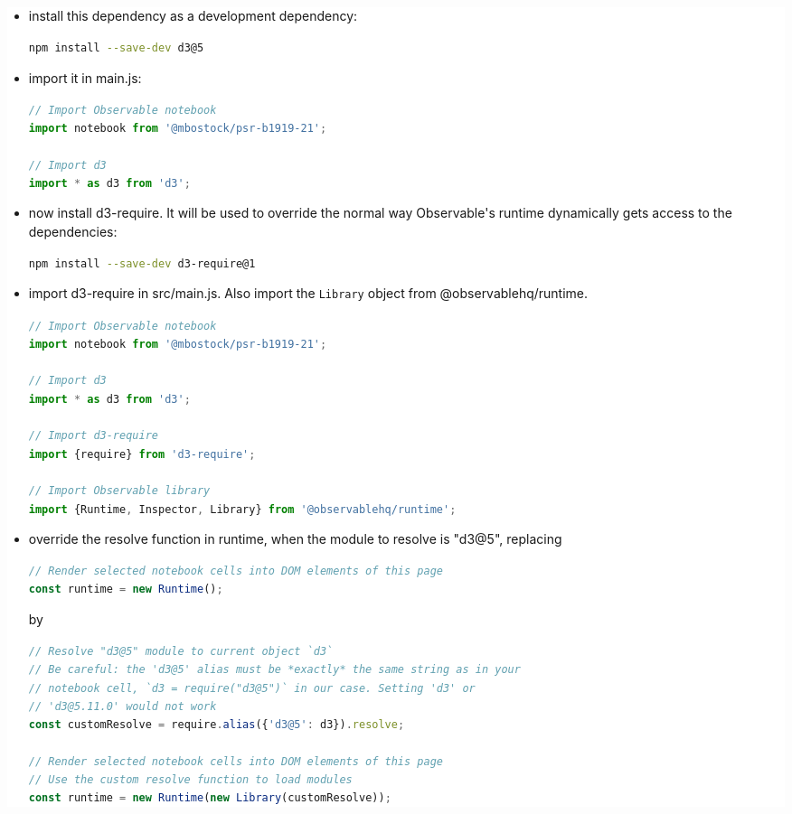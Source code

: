 - install this dependency as a development dependency:

  ```bash
  npm install --save-dev d3@5
  ```

- import it in main.js:

  ```js
  // Import Observable notebook
  import notebook from '@mbostock/psr-b1919-21';

  // Import d3
  import * as d3 from 'd3';
  ```

- now install d3-require. It will be used to override the normal way
  Observable's runtime dynamically gets access to the dependencies:

  ```bash
  npm install --save-dev d3-require@1
  ```

- import d3-require in src/main.js. Also import the `Library` object from
  @observablehq/runtime.

  ```js
  // Import Observable notebook
  import notebook from '@mbostock/psr-b1919-21';

  // Import d3
  import * as d3 from 'd3';

  // Import d3-require
  import {require} from 'd3-require';

  // Import Observable library
  import {Runtime, Inspector, Library} from '@observablehq/runtime';
  ```

- override the resolve function in runtime, when the module to resolve is
  "d3@5", replacing

  ```js
  // Render selected notebook cells into DOM elements of this page
  const runtime = new Runtime();
  ```

  by

  ```js
  // Resolve "d3@5" module to current object `d3`
  // Be careful: the 'd3@5' alias must be *exactly* the same string as in your
  // notebook cell, `d3 = require("d3@5")` in our case. Setting 'd3' or
  // 'd3@5.11.0' would not work
  const customResolve = require.alias({'d3@5': d3}).resolve;

  // Render selected notebook cells into DOM elements of this page
  // Use the custom resolve function to load modules
  const runtime = new Runtime(new Library(customResolve));
  ```
